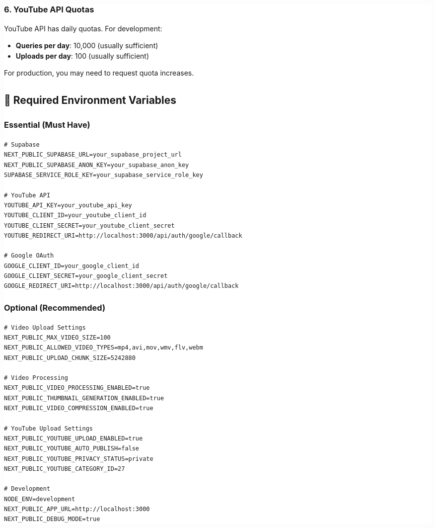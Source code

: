 ### 6. YouTube API Quotas

YouTube API has daily quotas. For development:
- **Queries per day**: 10,000 (usually sufficient)
- **Uploads per day**: 100 (usually sufficient)

For production, you may need to request quota increases.

## 🔑 Required Environment Variables

### Essential (Must Have)
```env
# Supabase
NEXT_PUBLIC_SUPABASE_URL=your_supabase_project_url
NEXT_PUBLIC_SUPABASE_ANON_KEY=your_supabase_anon_key
SUPABASE_SERVICE_ROLE_KEY=your_supabase_service_role_key

# YouTube API
YOUTUBE_API_KEY=your_youtube_api_key
YOUTUBE_CLIENT_ID=your_youtube_client_id
YOUTUBE_CLIENT_SECRET=your_youtube_client_secret
YOUTUBE_REDIRECT_URI=http://localhost:3000/api/auth/google/callback

# Google OAuth
GOOGLE_CLIENT_ID=your_google_client_id
GOOGLE_CLIENT_SECRET=your_google_client_secret
GOOGLE_REDIRECT_URI=http://localhost:3000/api/auth/google/callback
```

### Optional (Recommended)
```env
# Video Upload Settings
NEXT_PUBLIC_MAX_VIDEO_SIZE=100
NEXT_PUBLIC_ALLOWED_VIDEO_TYPES=mp4,avi,mov,wmv,flv,webm
NEXT_PUBLIC_UPLOAD_CHUNK_SIZE=5242880

# Video Processing
NEXT_PUBLIC_VIDEO_PROCESSING_ENABLED=true
NEXT_PUBLIC_THUMBNAIL_GENERATION_ENABLED=true
NEXT_PUBLIC_VIDEO_COMPRESSION_ENABLED=true

# YouTube Upload Settings
NEXT_PUBLIC_YOUTUBE_UPLOAD_ENABLED=true
NEXT_PUBLIC_YOUTUBE_AUTO_PUBLISH=false
NEXT_PUBLIC_YOUTUBE_PRIVACY_STATUS=private
NEXT_PUBLIC_YOUTUBE_CATEGORY_ID=27

# Development
NODE_ENV=development
NEXT_PUBLIC_APP_URL=http://localhost:3000
NEXT_PUBLIC_DEBUG_MODE=true
```
